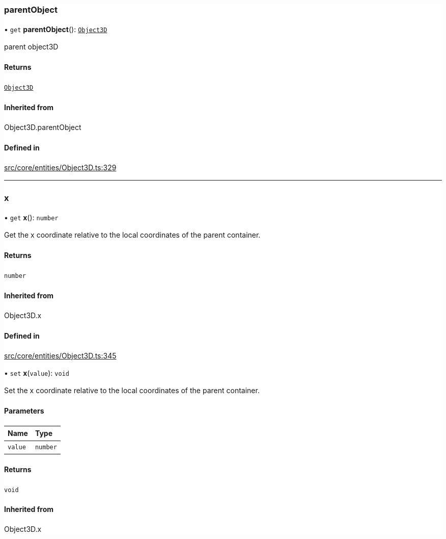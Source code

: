 ### parentObject

• `get` **parentObject**(): [`Object3D`](Object3D.md)

parent object3D

#### Returns

[`Object3D`](Object3D.md)

#### Inherited from

Object3D.parentObject

#### Defined in

[src/core/entities/Object3D.ts:329](https://github.com/Orillusion/orillusion/blob/main/src/core/entities/Object3D.ts#L329)

___

### x

• `get` **x**(): `number`

Get the x coordinate relative to the local coordinates of the parent container.

#### Returns

`number`

#### Inherited from

Object3D.x

#### Defined in

[src/core/entities/Object3D.ts:345](https://github.com/Orillusion/orillusion/blob/main/src/core/entities/Object3D.ts#L345)

• `set` **x**(`value`): `void`

Set the x coordinate relative to the local coordinates of the parent container.

#### Parameters

| Name | Type |
| :------ | :------ |
| `value` | `number` |

#### Returns

`void`

#### Inherited from

Object3D.x
